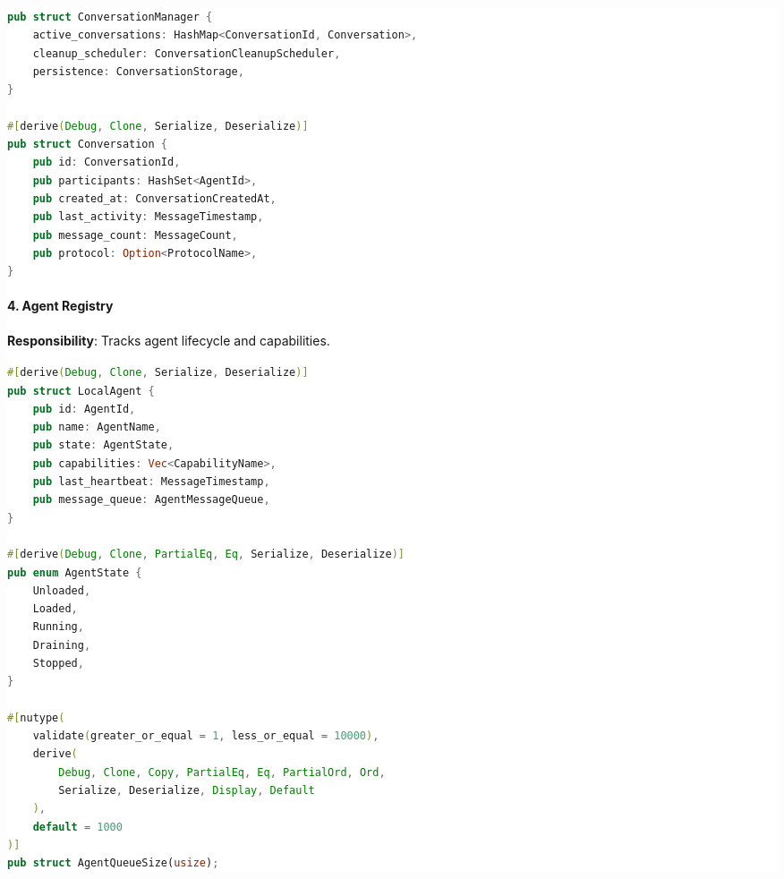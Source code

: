 ```rust
pub struct ConversationManager {
    active_conversations: HashMap<ConversationId, Conversation>,
    cleanup_scheduler: ConversationCleanupScheduler,
    persistence: ConversationStorage,
}

#[derive(Debug, Clone, Serialize, Deserialize)]
pub struct Conversation {
    pub id: ConversationId,
    pub participants: HashSet<AgentId>,
    pub created_at: ConversationCreatedAt,
    pub last_activity: MessageTimestamp,
    pub message_count: MessageCount,
    pub protocol: Option<ProtocolName>,
}
```

#### 4. Agent Registry

**Responsibility**: Tracks agent lifecycle and capabilities.

```rust
#[derive(Debug, Clone, Serialize, Deserialize)]
pub struct LocalAgent {
    pub id: AgentId,
    pub name: AgentName,
    pub state: AgentState,
    pub capabilities: Vec<CapabilityName>,
    pub last_heartbeat: MessageTimestamp,
    pub message_queue: AgentMessageQueue,
}

#[derive(Debug, Clone, PartialEq, Eq, Serialize, Deserialize)]
pub enum AgentState {
    Unloaded,
    Loaded,
    Running,
    Draining,
    Stopped,
}

#[nutype(
    validate(greater_or_equal = 1, less_or_equal = 10000),
    derive(
        Debug, Clone, Copy, PartialEq, Eq, PartialOrd, Ord,
        Serialize, Deserialize, Display, Default
    ),
    default = 1000
)]
pub struct AgentQueueSize(usize);
```

